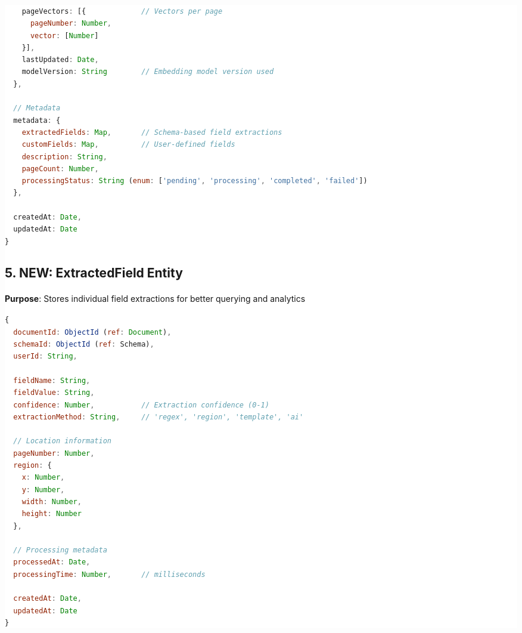 ```javascript
    pageVectors: [{             // Vectors per page
      pageNumber: Number,
      vector: [Number]
    }],
    lastUpdated: Date,
    modelVersion: String        // Embedding model version used
  },
  
  // Metadata
  metadata: {
    extractedFields: Map,       // Schema-based field extractions
    customFields: Map,          // User-defined fields
    description: String,
    pageCount: Number,
    processingStatus: String (enum: ['pending', 'processing', 'completed', 'failed'])
  },
  
  createdAt: Date,
  updatedAt: Date
}
```

## 5. NEW: ExtractedField Entity
**Purpose**: Stores individual field extractions for better querying and analytics

```javascript
{
  documentId: ObjectId (ref: Document),
  schemaId: ObjectId (ref: Schema),
  userId: String,
  
  fieldName: String,
  fieldValue: String,
  confidence: Number,           // Extraction confidence (0-1)
  extractionMethod: String,     // 'regex', 'region', 'template', 'ai'
  
  // Location information
  pageNumber: Number,
  region: {
    x: Number,
    y: Number,
    width: Number,
    height: Number
  },
  
  // Processing metadata
  processedAt: Date,
  processingTime: Number,       // milliseconds
  
  createdAt: Date,
  updatedAt: Date
}
```
